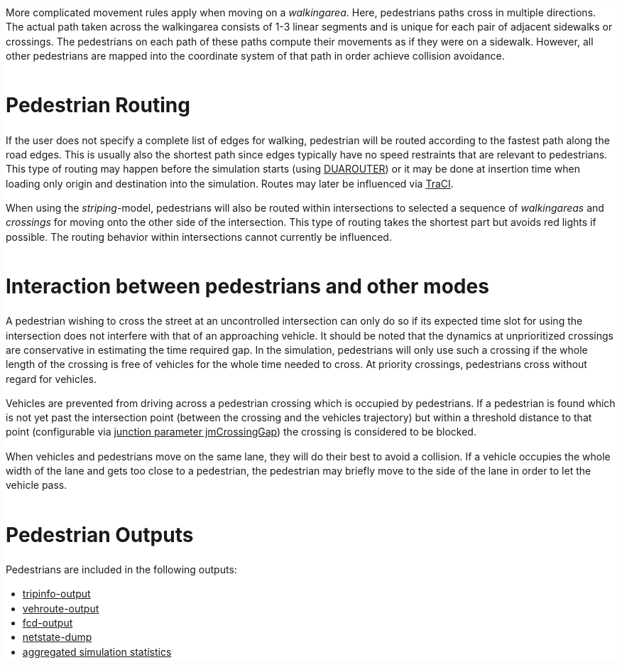 More complicated movement rules apply when moving on a *walkingarea*. Here, pedestrians paths cross in multiple directions. The actual path taken across the walkingarea consists of 1-3 linear segments and is unique for each pair of adjacent sidewalks or crossings. The pedestrians on each path of these paths compute their movements as if they were on a sidewalk. However, all other pedestrians are mapped into the coordinate system of that path in order achieve collision avoidance.

Pedestrian Routing
==================

If the user does not specify a complete list of edges for walking, pedestrian will be routed according to the fastest path along the road edges. This is usually also the shortest path since edges typically have no speed restraints that are relevant to pedestrians. This type of routing may happen before the simulation starts (using [DUAROUTER](/DUAROUTER "wikilink")) or it may be done at insertion time when loading only origin and destination into the simulation. Routes may later be influenced via [TraCI](/TraCI/Change_Person_State "wikilink").

When using the *striping*-model, pedestrians will also be routed within intersections to selected a sequence of *walkingareas* and *crossings* for moving onto the other side of the intersection. This type of routing takes the shortest part but avoids red lights if possible. The routing behavior within intersections cannot currently be influenced.

Interaction between pedestrians and other modes
===============================================

A pedestrian wishing to cross the street at an uncontrolled intersection can only do so if its expected time slot for using the intersection does not interfere with that of an approaching vehicle. It should be noted that the dynamics at unprioritized crossings are conservative in estimating the time required gap. In the simulation, pedestrians will only use such a crossing if the whole length of the crossing is free of vehicles for the whole time needed to cross. At priority crossings, pedestrians cross without regard for vehicles.

Vehicles are prevented from driving across a pedestrian crossing which is occupied by pedestrians. If a pedestrian is found which is not yet past the intersection point (between the crossing and the vehicles trajectory) but within a threshold distance to that point (configurable via [junction parameter jmCrossingGap](/Definition_of_Vehicles,_Vehicle_Types,_and_Routes#Junction_Model_Parameters "wikilink")) the crossing is considered to be blocked.

When vehicles and pedestrians move on the same lane, they will do their best to avoid a collision. If a vehicle occupies the whole width of the lane and gets too close to a pedestrian, the pedestrian may briefly move to the side of the lane in order to let the vehicle pass.

Pedestrian Outputs
==================

Pedestrians are included in the following outputs:

-   [tripinfo-output](/Simulation/Output/TripInfo "wikilink")
-   [vehroute-output](/Simulation/Output/VehRoutes "wikilink")
-   [fcd-output](/Simulation/Output/FCDOutput "wikilink")
-   [netstate-dump](/Simulation/Output/RawDump "wikilink")
-   [aggregated simulation statistics](/Simulation/Output#Aggregated_Traffic_Measures "wikilink")
